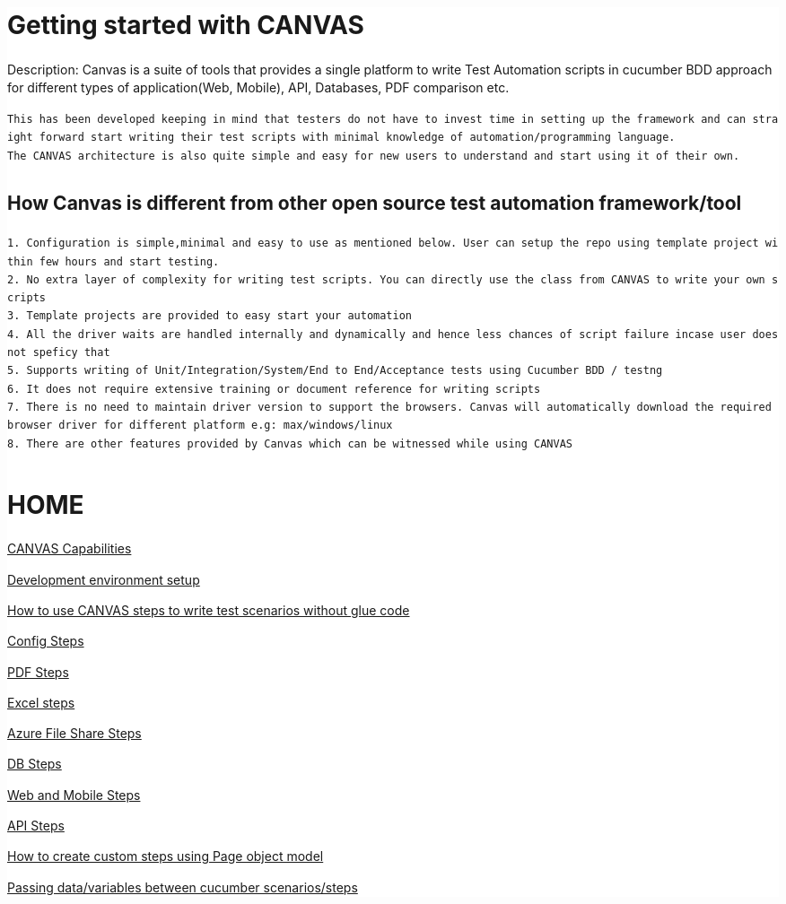# Getting started with CANVAS
Description: Canvas is a suite of tools that provides a single platform to write Test Automation scripts in cucumber BDD approach for different types of application(Web, Mobile), API, Databases, PDF comparison etc.
             
    This has been developed keeping in mind that testers do not have to invest time in setting up the framework and can straight forward start writing their test scripts with minimal knowledge of automation/programming language.
    The CANVAS architecture is also quite simple and easy for new users to understand and start using it of their own.

## How Canvas is different from other open source test automation framework/tool
    1. Configuration is simple,minimal and easy to use as mentioned below. User can setup the repo using template project within few hours and start testing.
    2. No extra layer of complexity for writing test scripts. You can directly use the class from CANVAS to write your own scripts
    3. Template projects are provided to easy start your automation 
    4. All the driver waits are handled internally and dynamically and hence less chances of script failure incase user does not speficy that
    5. Supports writing of Unit/Integration/System/End to End/Acceptance tests using Cucumber BDD / testng
    6. It does not require extensive training or document reference for writing scripts
    7. There is no need to maintain driver version to support the browsers. Canvas will automatically download the required browser driver for different platform e.g: max/windows/linux
    8. There are other features provided by Canvas which can be witnessed while using CANVAS

# HOME

[CANVAS Capabilities](#canvas-capabilities)

[Development environment setup](#development-environment-setup)

[How to use CANVAS steps to write test scenarios without glue code](#how-to-use-canvas-steps-to-write-test-scenarios-without-glue-code)

[Config Steps](#config-steps)

[PDF Steps](#pdf-steps)

[Excel steps](#excel-steps)

[Azure File Share Steps](#azure-fileshare-steps)

[DB Steps](#db-steps)

[Web and Mobile Steps](#web-and-mobile-steps)

[API Steps](#api-steps)

[How to create custom steps using Page object model](#how-to-create-custom-steps-using-page-object-model)

[Passing data/variables between cucumber scenarios/steps](#passing-data-between-cucumber-scenarios)
